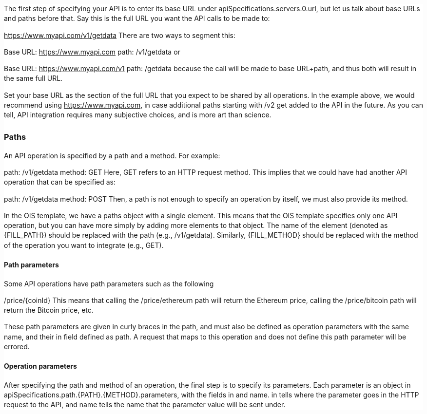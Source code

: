 The first step of specifying your API is to enter its base URL under apiSpecifications.servers.0.url, but let us talk about base URLs and paths before that. Say this is the full URL you want the API calls to be made to:

https://www.myapi.com/v1/getdata
There are two ways to segment this:

Base URL: https://www.myapi.com
path:     /v1/getdata
or

Base URL: https://www.myapi.com/v1
path:     /getdata
because the call will be made to base URL+path, and thus both will result in the same full URL.

Set your base URL as the section of the full URL that you expect to be shared by all operations. In the example above, we would recommend using https://www.myapi.com, in case additional paths starting with /v2 get added to the API in the future. As you can tell, API integration requires many subjective choices, and is more art than science.

### Paths

An API operation is specified by a path and a method. For example:

path:     /v1/getdata
method:   GET
Here, GET refers to an HTTP request method. This implies that we could have had another API operation that can be specified as:

path:     /v1/getdata
method:   POST
Then, a path is not enough to specify an operation by itself, we must also provide its method.

In the OIS template, we have a paths object with a single element. This means that the OIS template specifies only one API operation, but you can have more simply by adding more elements to that object. The name of the element (denoted as {FILL_PATH}) should be replaced with the path (e.g., /v1/getdata). Similarly, {FILL_METHOD} should be replaced with the method of the operation you want to integrate (e.g., GET).

#### Path parameters

Some API operations have path parameters such as the following

/price/{coinId}
This means that calling the /price/ethereum path will return the Ethereum price, calling the /price/bitcoin path will return the Bitcoin price, etc.

These path parameters are given in curly braces in the path, and must also be defined as operation parameters with the same name, and their in field defined as path. A request that maps to this operation and does not define this path parameter will be errored.

#### Operation parameters

After specifying the path and method of an operation, the final step is to specify its parameters. Each parameter is an object in apiSpecifications.path.{PATH}.{METHOD}.parameters, with the fields in and name. in tells where the parameter goes in the HTTP request to the API, and name tells the name that the parameter value will be sent under.
